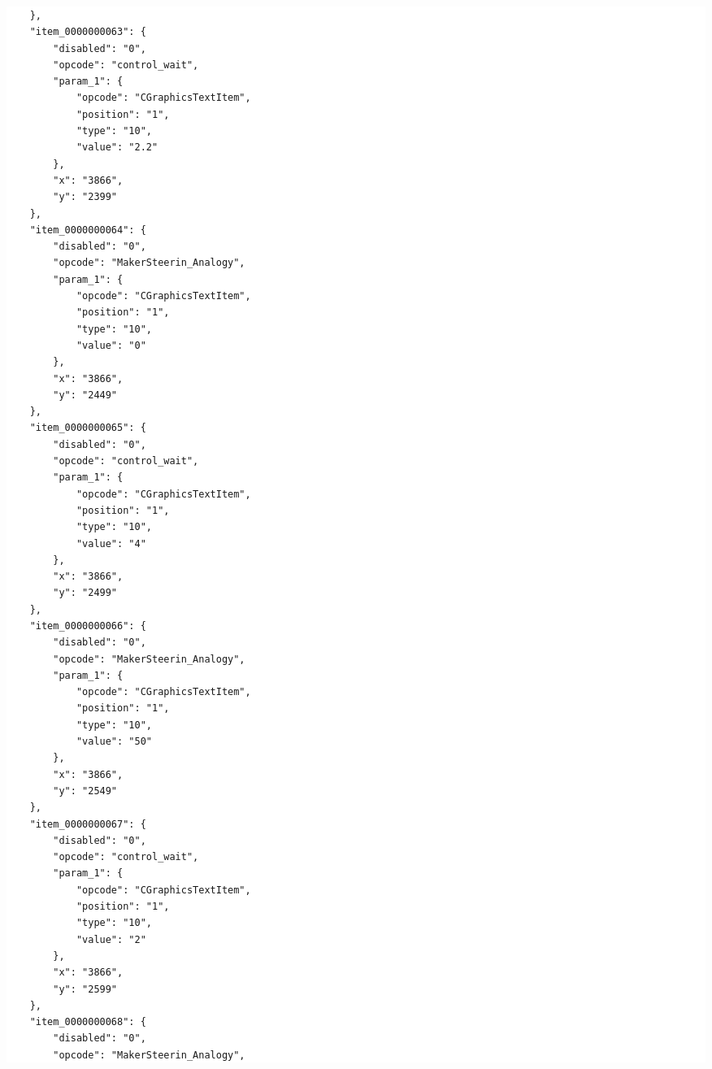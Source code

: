         },
        "item_0000000063": {
            "disabled": "0",
            "opcode": "control_wait",
            "param_1": {
                "opcode": "CGraphicsTextItem",
                "position": "1",
                "type": "10",
                "value": "2.2"
            },
            "x": "3866",
            "y": "2399"
        },
        "item_0000000064": {
            "disabled": "0",
            "opcode": "MakerSteerin_Analogy",
            "param_1": {
                "opcode": "CGraphicsTextItem",
                "position": "1",
                "type": "10",
                "value": "0"
            },
            "x": "3866",
            "y": "2449"
        },
        "item_0000000065": {
            "disabled": "0",
            "opcode": "control_wait",
            "param_1": {
                "opcode": "CGraphicsTextItem",
                "position": "1",
                "type": "10",
                "value": "4"
            },
            "x": "3866",
            "y": "2499"
        },
        "item_0000000066": {
            "disabled": "0",
            "opcode": "MakerSteerin_Analogy",
            "param_1": {
                "opcode": "CGraphicsTextItem",
                "position": "1",
                "type": "10",
                "value": "50"
            },
            "x": "3866",
            "y": "2549"
        },
        "item_0000000067": {
            "disabled": "0",
            "opcode": "control_wait",
            "param_1": {
                "opcode": "CGraphicsTextItem",
                "position": "1",
                "type": "10",
                "value": "2"
            },
            "x": "3866",
            "y": "2599"
        },
        "item_0000000068": {
            "disabled": "0",
            "opcode": "MakerSteerin_Analogy",